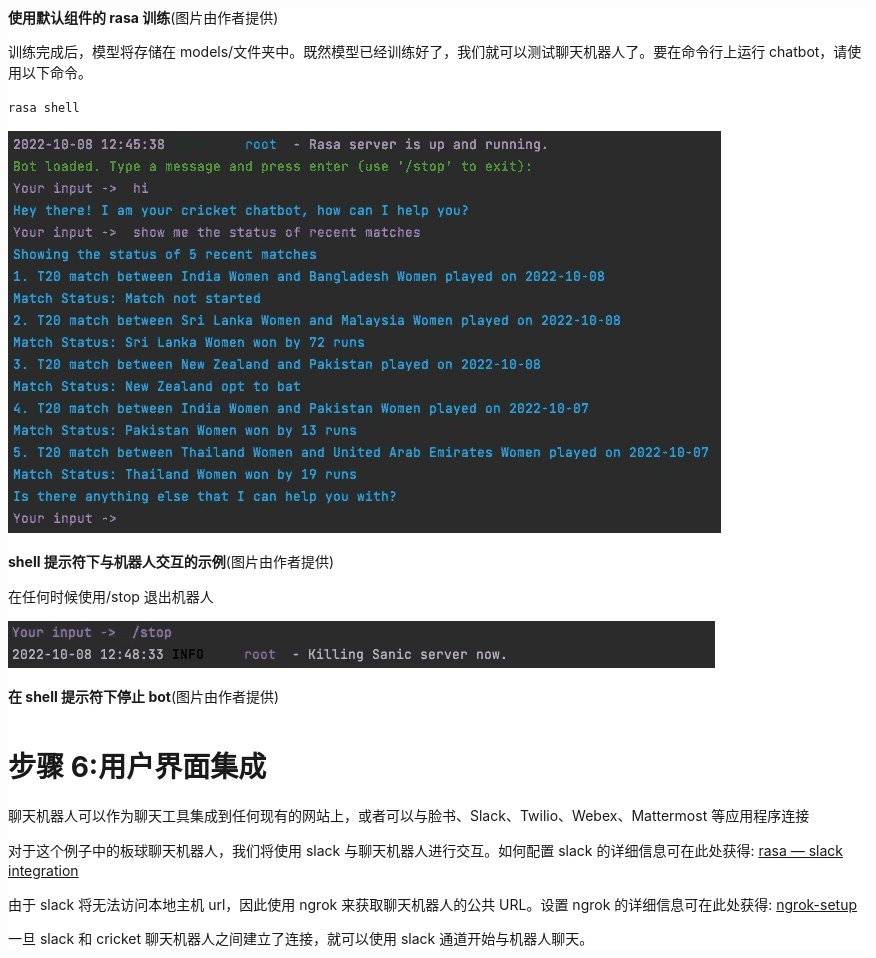 **使用默认组件的 rasa 训练**(图片由作者提供)

训练完成后，模型将存储在 models/文件夹中。既然模型已经训练好了，我们就可以测试聊天机器人了。要在命令行上运行 chatbot，请使用以下命令。

```
rasa shell
```

![](img/d1eea782d6f8d7d7e942133bde232d5f.png)

**shell 提示符下与机器人交互的示例**(图片由作者提供)

在任何时候使用/stop 退出机器人

![](img/39ac1316f4c3007e2ccfd9e85662805e.png)

**在 shell 提示符下停止 bot**(图片由作者提供)

# 步骤 6:用户界面集成

聊天机器人可以作为聊天工具集成到任何现有的网站上，或者可以与脸书、Slack、Twilio、Webex、Mattermost 等应用程序连接

对于这个例子中的板球聊天机器人，我们将使用 slack 与聊天机器人进行交互。如何配置 slack 的详细信息可在此处获得: [rasa — slack integration](https://rasa.com/docs/rasa/connectors/slack/)

由于 slack 将无法访问本地主机 url，因此使用 ngrok 来获取聊天机器人的公共 URL。设置 ngrok 的详细信息可在此处获得: [ngrok-setup](https://rasa.com/docs/rasa/messaging-and-voice-channels/#testing-channels-on-your-local-machine)

一旦 slack 和 cricket 聊天机器人之间建立了连接，就可以使用 slack 通道开始与机器人聊天。
